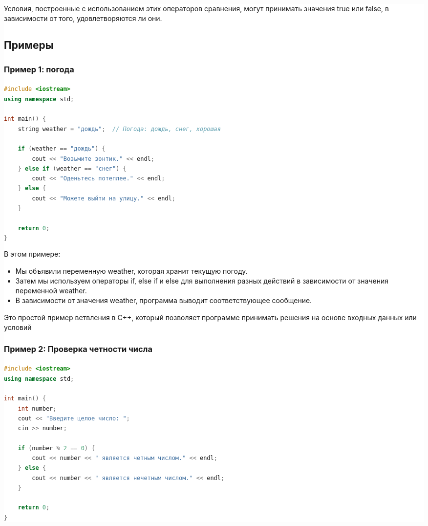 Условия, построенные с использованием этих операторов сравнения, могут принимать значения true или false, в зависимости от того, удовлетворяются ли они.

## Примеры

### Пример 1: погода

```cpp
#include <iostream>
using namespace std;

int main() {
    string weather = "дождь";  // Погода: дождь, снег, хорошая

    if (weather == "дождь") {
        cout << "Возьмите зонтик." << endl;
    } else if (weather == "снег") {
        cout << "Оденьтесь потеплее." << endl;
    } else {
        cout << "Можете выйти на улицу." << endl;
    }

    return 0;
}
```

В этом примере:

- Мы объявили переменную weather, которая хранит текущую погоду.
- Затем мы используем операторы if, else if и else для выполнения разных действий в зависимости от значения переменной weather.
- В зависимости от значения weather, программа выводит соответствующее сообщение.

Это простой пример ветвления в C++, который позволяет программе принимать решения на основе входных данных или условий

### Пример 2: Проверка четности числа

```cpp
#include <iostream>
using namespace std;

int main() {
    int number;
    cout << "Введите целое число: ";
    cin >> number;

    if (number % 2 == 0) {
        cout << number << " является четным числом." << endl;
    } else {
        cout << number << " является нечетным числом." << endl;
    }

    return 0;
}
```
